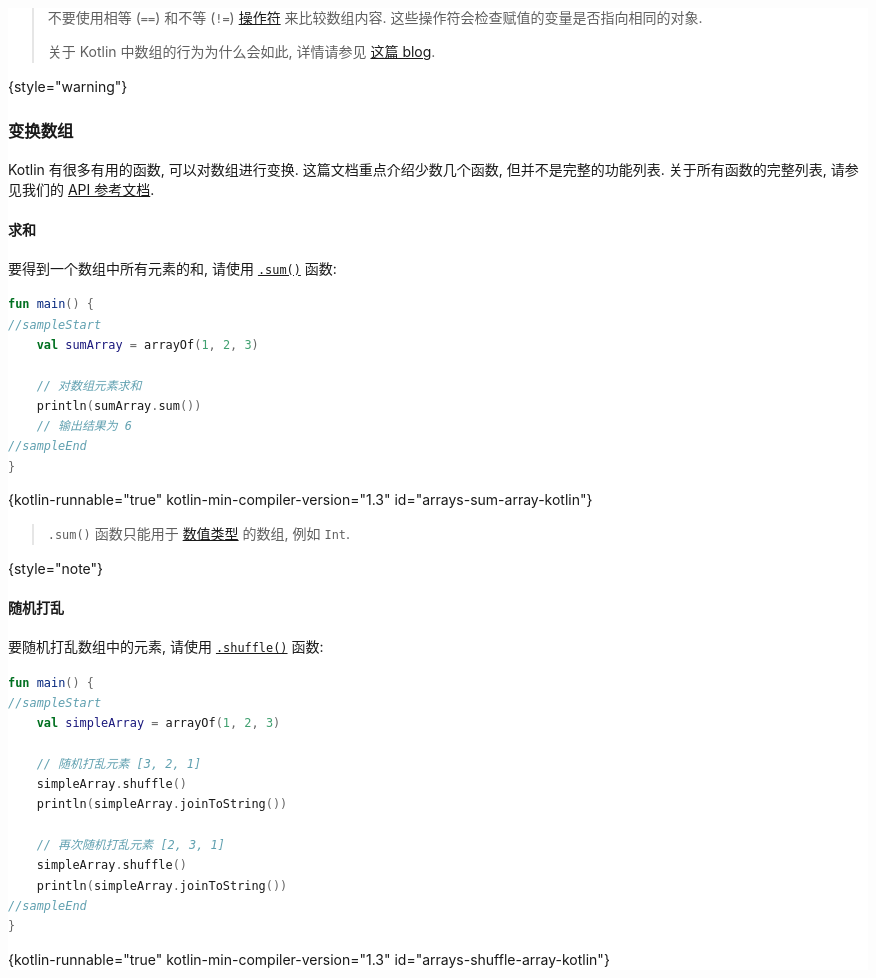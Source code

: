 > 不要使用相等 (`==`) 和不等 (`!=`) [操作符](equality.md#structural-equality) 来比较数组内容.
> 这些操作符会检查赋值的变量是否指向相同的对象.
>
> 关于 Kotlin 中数组的行为为什么会如此, 详情请参见 [这篇 blog](https://blog.jetbrains.com/kotlin/2015/09/feedback-request-limitations-on-data-classes/#Appendix.Comparingarrays).
>
{style="warning"}

### 变换数组

Kotlin 有很多有用的函数, 可以对数组进行变换.
这篇文档重点介绍少数几个函数, 但并不是完整的功能列表.
关于所有函数的完整列表, 请参见我们的 [API 参考文档](https://kotlinlang.org/api/latest/jvm/stdlib/kotlin/-array/).

#### 求和

要得到一个数组中所有元素的和, 请使用 [`.sum()`](https://kotlinlang.org/api/latest/jvm/stdlib/kotlin.collections/sum.html)
函数:

```kotlin
fun main() {
//sampleStart
    val sumArray = arrayOf(1, 2, 3)

    // 对数组元素求和
    println(sumArray.sum())
    // 输出结果为 6
//sampleEnd
}
```
{kotlin-runnable="true" kotlin-min-compiler-version="1.3" id="arrays-sum-array-kotlin"}

> `.sum()` 函数只能用于 [数值类型](numbers.md) 的数组, 例如 `Int`.
>
{style="note"}

#### 随机打乱

要随机打乱数组中的元素, 请使用 [`.shuffle()`](https://kotlinlang.org/api/latest/jvm/stdlib/kotlin.collections/shuffle.html)
函数:

```kotlin
fun main() {
//sampleStart
    val simpleArray = arrayOf(1, 2, 3)

    // 随机打乱元素 [3, 2, 1]
    simpleArray.shuffle()
    println(simpleArray.joinToString())

    // 再次随机打乱元素 [2, 3, 1]
    simpleArray.shuffle()
    println(simpleArray.joinToString())
//sampleEnd
}
```
{kotlin-runnable="true" kotlin-min-compiler-version="1.3" id="arrays-shuffle-array-kotlin"}


[//]: # (title: 数组)